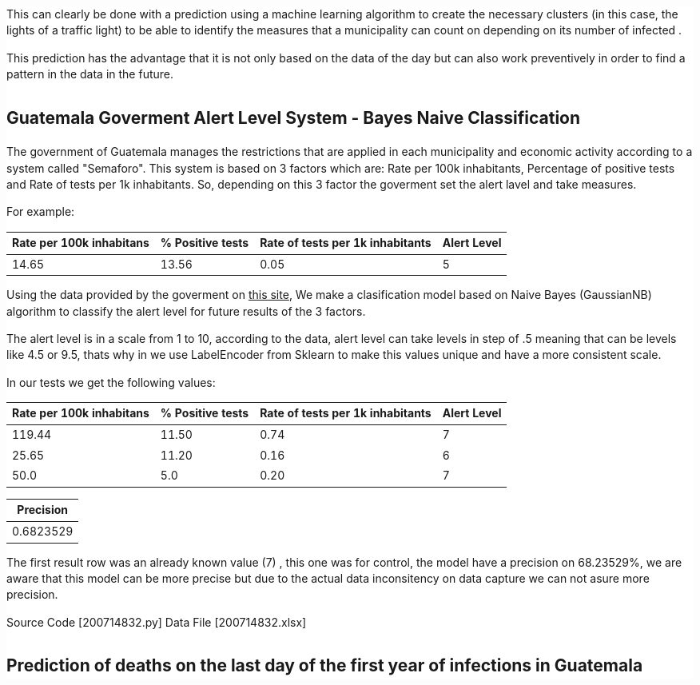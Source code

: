 This can clearly be done with a prediction using a machine learning algorithm to create the necessary clusters (in this case, the lights of a traffic light) to be able to identify the measures that a municipality can count on depending on its number of infected .

This prediction has the advantage that it is not only based on the data of the day but can also work preventively in order to find a pattern in the data in the future.

## Guatemala Goverment Alert Level System - Bayes Naive Classification

The government of Guatemala manages the restrictions that are applied in each municipality and economic activity according to a system called "Semaforo". This system is based on 3 factors which are: Rate per 100k inhabitants, Percentage of positive tests and Rate of tests per 1k inhabitants. So, depending on this 3 factor the goverment set the alert lavel and take measures.


For example:

| Rate per 100k inhabitans | % Positive tests | Rate of tests per 1k inhabitants | Alert Level |
| ------------------------ | ---------------- | -------------------------------- | ----------- |
| 14.65                    | 13.56            | 0.05                             | 5           |


Using the data provided by the goverment on [this site](https://covid19.gob.gt/semaforo.html), We make a clasification model based on Naive Bayes (GaussianNB) algorithm to classify the alert level for future results of the 3 factors. 

The alert level is in a scale from 1 to 10, according to the data, alert level can take levels in step of .5 meaning that can be levels like 4.5 or 9.5, thats why in we use LabelEncoder from Sklearn to make this values unique and have a more consistent scale.

In our tests we get the following values:

| Rate per 100k inhabitans | % Positive tests | Rate of tests per 1k inhabitants | Alert Level |
| ------------------------ | ---------------- | -------------------------------- | ----------- |
| 119.44                   | 11.50            | 0.74                             | 7           |
| 25.65                    | 11.20            | 0.16                             | 6           |
| 50.0                     | 5.0              | 0.20                             | 7           |

| Precision |
| --------- |
| 0.6823529 |

The first result row was an already known value (7) , this one was for control, the model have a precision on 68.23529%, we are aware that this model can be more precise but due to the actual data inconsitency on data capture we can not asure more precision.

Source Code [200714832.py]
Data File [200714832.xlsx]

## Prediction of deaths on the last day of the first year of infections in Guatemala
